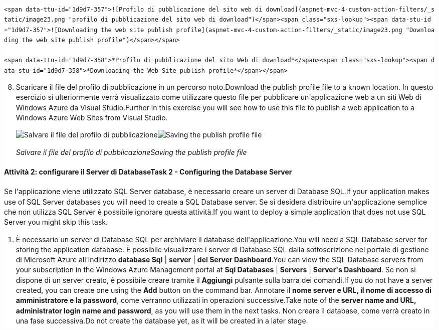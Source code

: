     <span data-ttu-id="1d9d7-357">![Profilo di pubblicazione del sito web di download](aspnet-mvc-4-custom-action-filters/_static/image23.png "profilo di pubblicazione del sito web di download")</span><span class="sxs-lookup"><span data-stu-id="1d9d7-357">![Downloading the web site publish profile](aspnet-mvc-4-custom-action-filters/_static/image23.png "Downloading the web site publish profile")</span></span>

    <span data-ttu-id="1d9d7-358">*Profilo di pubblicazione del sito Web di download*</span><span class="sxs-lookup"><span data-stu-id="1d9d7-358">*Downloading the Web Site publish profile*</span></span>
8. <span data-ttu-id="1d9d7-359">Scaricare il file del profilo di pubblicazione in un percorso noto.</span><span class="sxs-lookup"><span data-stu-id="1d9d7-359">Download the publish profile file to a known location.</span></span> <span data-ttu-id="1d9d7-360">In questo esercizio si ulteriormente verrà visualizzato come utilizzare questo file per pubblicare un'applicazione web a un siti Web di Windows Azure da Visual Studio.</span><span class="sxs-lookup"><span data-stu-id="1d9d7-360">Further in this exercise you will see how to use this file to publish a web application to a Windows Azure Web Sites from Visual Studio.</span></span>

    <span data-ttu-id="1d9d7-361">![Salvare il file del profilo di pubblicazione](aspnet-mvc-4-custom-action-filters/_static/image24.png "il salvataggio del profilo di pubblicazione")</span><span class="sxs-lookup"><span data-stu-id="1d9d7-361">![Saving the publish profile file](aspnet-mvc-4-custom-action-filters/_static/image24.png "Saving the publish profile")</span></span>

    <span data-ttu-id="1d9d7-362">*Salvare il file del profilo di pubblicazione*</span><span class="sxs-lookup"><span data-stu-id="1d9d7-362">*Saving the publish profile file*</span></span>

<a id="ApxBTask2"></a>

<a id="Task_2_-_Configuring_the_Database_Server"></a>
#### <a name="task-2---configuring-the-database-server"></a><span data-ttu-id="1d9d7-363">Attività 2: configurare il Server di Database</span><span class="sxs-lookup"><span data-stu-id="1d9d7-363">Task 2 - Configuring the Database Server</span></span>

<span data-ttu-id="1d9d7-364">Se l'applicazione viene utilizzato SQL Server database, è necessario creare un server di Database SQL.</span><span class="sxs-lookup"><span data-stu-id="1d9d7-364">If your application makes use of SQL Server databases you will need to create a SQL Database server.</span></span> <span data-ttu-id="1d9d7-365">Se si desidera distribuire un'applicazione semplice che non utilizza SQL Server è possibile ignorare questa attività.</span><span class="sxs-lookup"><span data-stu-id="1d9d7-365">If you want to deploy a simple application that does not use SQL Server you might skip this task.</span></span>

1. <span data-ttu-id="1d9d7-366">È necessario un server di Database SQL per archiviare il database dell'applicazione.</span><span class="sxs-lookup"><span data-stu-id="1d9d7-366">You will need a SQL Database server for storing the application database.</span></span> <span data-ttu-id="1d9d7-367">È possibile visualizzare i server di Database SQL dalla sottoscrizione nel portale di gestione di Microsoft Azure all'indirizzo **database Sql** | **server** | **del Server Dashboard**.</span><span class="sxs-lookup"><span data-stu-id="1d9d7-367">You can view the SQL Database servers from your subscription in the Windows Azure Management portal at **Sql Databases** | **Servers** | **Server's Dashboard**.</span></span> <span data-ttu-id="1d9d7-368">Se non si dispone di un server creato, è possibile creare tramite il **Aggiungi** pulsante sulla barra dei comandi.</span><span class="sxs-lookup"><span data-stu-id="1d9d7-368">If you do not have a server created, you can create one using the **Add** button on the command bar.</span></span> <span data-ttu-id="1d9d7-369">Annotare il **nome server e URL, il nome di accesso di amministratore e la password**, come verranno utilizzati in operazioni successive.</span><span class="sxs-lookup"><span data-stu-id="1d9d7-369">Take note of the **server name and URL, administrator login name and password**, as you will use them in the next tasks.</span></span> <span data-ttu-id="1d9d7-370">Non creare il database, come verrà creato in una fase successiva.</span><span class="sxs-lookup"><span data-stu-id="1d9d7-370">Do not create the database yet, as it will be created in a later stage.</span></span>
